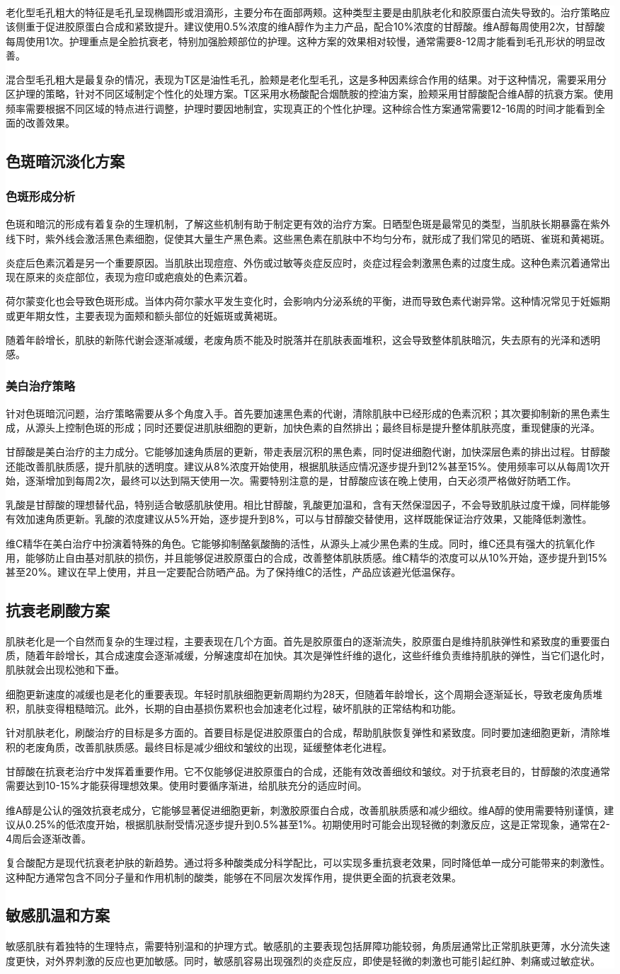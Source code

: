 老化型毛孔粗大的特征是毛孔呈现椭圆形或泪滴形，主要分布在面部两颊。这种类型主要是由肌肤老化和胶原蛋白流失导致的。治疗策略应该侧重于促进胶原蛋白合成和紧致提升。建议使用0.5%浓度的维A醇作为主力产品，配合10%浓度的甘醇酸。维A醇每周使用2次，甘醇酸每周使用1次。护理重点是全脸抗衰老，特别加强脸颊部位的护理。这种方案的效果相对较慢，通常需要8-12周才能看到毛孔形状的明显改善。

混合型毛孔粗大是最复杂的情况，表现为T区是油性毛孔，脸颊是老化型毛孔，这是多种因素综合作用的结果。对于这种情况，需要采用分区护理的策略，针对不同区域制定个性化的处理方案。T区采用水杨酸配合烟酰胺的控油方案，脸颊采用甘醇酸配合维A醇的抗衰方案。使用频率需要根据不同区域的特点进行调整，护理时要因地制宜，实现真正的个性化护理。这种综合性方案通常需要12-16周的时间才能看到全面的改善效果。

## 色斑暗沉淡化方案

### 色斑形成分析

色斑和暗沉的形成有着复杂的生理机制，了解这些机制有助于制定更有效的治疗方案。日晒型色斑是最常见的类型，当肌肤长期暴露在紫外线下时，紫外线会激活黑色素细胞，促使其大量生产黑色素。这些黑色素在肌肤中不均匀分布，就形成了我们常见的晒斑、雀斑和黄褐斑。

炎症后色素沉着是另一个重要原因。当肌肤出现痘痘、外伤或过敏等炎症反应时，炎症过程会刺激黑色素的过度生成。这种色素沉着通常出现在原来的炎症部位，表现为痘印或疤痕处的色素沉着。

荷尔蒙变化也会导致色斑形成。当体内荷尔蒙水平发生变化时，会影响内分泌系统的平衡，进而导致色素代谢异常。这种情况常见于妊娠期或更年期女性，主要表现为面颊和额头部位的妊娠斑或黄褐斑。

随着年龄增长，肌肤的新陈代谢会逐渐减缓，老废角质不能及时脱落并在肌肤表面堆积，这会导致整体肌肤暗沉，失去原有的光泽和透明感。

### 美白治疗策略

针对色斑暗沉问题，治疗策略需要从多个角度入手。首先要加速黑色素的代谢，清除肌肤中已经形成的色素沉积；其次要抑制新的黑色素生成，从源头上控制色斑的形成；同时还要促进肌肤细胞的更新，加快色素的自然排出；最终目标是提升整体肌肤亮度，重现健康的光泽。

甘醇酸是美白治疗的主力成分。它能够加速角质层的更新，带走表层沉积的黑色素，同时促进细胞代谢，加快深层色素的排出过程。甘醇酸还能改善肌肤质感，提升肌肤的透明度。建议从8%浓度开始使用，根据肌肤适应情况逐步提升到12%甚至15%。使用频率可以从每周1次开始，逐渐增加到每周2次，最终可以达到隔天使用一次。需要特别注意的是，甘醇酸应该在晚上使用，白天必须严格做好防晒工作。

乳酸是甘醇酸的理想替代品，特别适合敏感肌肤使用。相比甘醇酸，乳酸更加温和，含有天然保湿因子，不会导致肌肤过度干燥，同样能够有效加速角质更新。乳酸的浓度建议从5%开始，逐步提升到8%，可以与甘醇酸交替使用，这样既能保证治疗效果，又能降低刺激性。

维C精华在美白治疗中扮演着特殊的角色。它能够抑制酪氨酸酶的活性，从源头上减少黑色素的生成。同时，维C还具有强大的抗氧化作用，能够防止自由基对肌肤的损伤，并且能够促进胶原蛋白的合成，改善整体肌肤质感。维C精华的浓度可以从10%开始，逐步提升到15%甚至20%。建议在早上使用，并且一定要配合防晒产品。为了保持维C的活性，产品应该避光低温保存。

## 抗衰老刷酸方案

肌肤老化是一个自然而复杂的生理过程，主要表现在几个方面。首先是胶原蛋白的逐渐流失，胶原蛋白是维持肌肤弹性和紧致度的重要蛋白质，随着年龄增长，其合成速度会逐渐减缓，分解速度却在加快。其次是弹性纤维的退化，这些纤维负责维持肌肤的弹性，当它们退化时，肌肤就会出现松弛和下垂。

细胞更新速度的减缓也是老化的重要表现。年轻时肌肤细胞更新周期约为28天，但随着年龄增长，这个周期会逐渐延长，导致老废角质堆积，肌肤变得粗糙暗沉。此外，长期的自由基损伤累积也会加速老化过程，破坏肌肤的正常结构和功能。

针对肌肤老化，刷酸治疗的目标是多方面的。首要目标是促进胶原蛋白的合成，帮助肌肤恢复弹性和紧致度。同时要加速细胞更新，清除堆积的老废角质，改善肌肤质感。最终目标是减少细纹和皱纹的出现，延缓整体老化进程。

甘醇酸在抗衰老治疗中发挥着重要作用。它不仅能够促进胶原蛋白的合成，还能有效改善细纹和皱纹。对于抗衰老目的，甘醇酸的浓度通常需要达到10-15%才能获得理想效果。使用时要循序渐进，给肌肤充分的适应时间。

维A醇是公认的强效抗衰老成分，它能够显著促进细胞更新，刺激胶原蛋白合成，改善肌肤质感和减少细纹。维A醇的使用需要特别谨慎，建议从0.25%的低浓度开始，根据肌肤耐受情况逐步提升到0.5%甚至1%。初期使用时可能会出现轻微的刺激反应，这是正常现象，通常在2-4周后会逐渐改善。

复合酸配方是现代抗衰老护肤的新趋势。通过将多种酸类成分科学配比，可以实现多重抗衰老效果，同时降低单一成分可能带来的刺激性。这种配方通常包含不同分子量和作用机制的酸类，能够在不同层次发挥作用，提供更全面的抗衰老效果。

## 敏感肌温和方案

敏感肌肤有着独特的生理特点，需要特别温和的护理方式。敏感肌的主要表现包括屏障功能较弱，角质层通常比正常肌肤更薄，水分流失速度更快，对外界刺激的反应也更加敏感。同时，敏感肌容易出现强烈的炎症反应，即使是轻微的刺激也可能引起红肿、刺痛或过敏症状。
